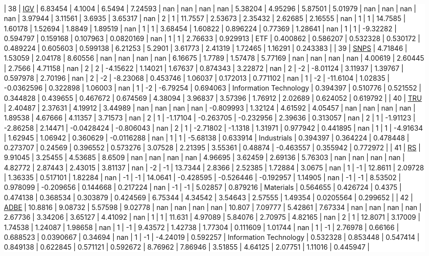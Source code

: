 |  38 | [IGV](https://finance.yahoo.com/quote/IGV/financials)     |   6.83454   |   4.1004    |  6.5494      |   7.24593   |          nan |         nan |         nan |         nan |   5.38204   |   4.95296   |  5.87501   |   5.01979   |          nan |         nan |         nan |         nan |   3.97944   |  3.11561    |  3.6935     |  3.65317    |          nan |           2 |           1 |  11.7557    |  2.53673     |   2.35432   |  2.62685   |   2.16555   |          nan |           1 |           1 |  14.7585    |  1.60178    |  1.52694    |  1.8849      |  1.89519    |          nan |           1 |           1 |   3.68454   |   1.60822     |  0.896224    |  0.77369    |  1.28641    |         nan |          1 |          1 |  -9.32282  |  0.594797  |  0.159168   |  0.107963   |  0.0820169   |         nan |          1 |          1 |   2.76633    | 0.929913   | ETF                    | 0.400862  | 0.586207  | 0.532328  | 0.530172  | 0.489224  | 0.605603  | 0.599138 |  6.21253    |  5.2901    |  3.61773   |  2.41319    |  1.72465    |  1.16291   |  0.243383   |
|  39 | [SNPS](https://finance.yahoo.com/quote/SNPS/financials)   |   4.71846   |   1.53059   |  2.04178     |   8.60556   |          nan |         nan |         nan |         nan |   6.16675   |   1.7789    |  1.57478   |   5.77169   |          nan |         nan |         nan |         nan |   4.00619   |  2.60445    |  2.7566     |  4.71158    |          nan |           2 |           2 |  -4.15622   |  1.14021     |   1.67637   |  0.874343  |   3.22872   |          nan |           2 |          -2 |  -8.01124   |  3.11937    |  1.39767    |  0.597978    |  2.70196    |          nan |           2 |          -2 |  -8.23068   |   0.453746    |  1.06037     |  0.172013   |  0.771102   |         nan |          1 |         -2 | -11.6104   |  1.02835   | -0.0362596  |  0.322898   |  1.06003     |         nan |          1 |         -2 |  -6.79254    | 0.694063   | Information Technology | 0.394397  | 0.510776  | 0.521552  | 0.344828  | 0.439655  | 0.467672  | 0.674569 |  4.38094    |  3.96837   |  3.57396   |  1.76912    |  2.02689    |  0.624052  |  0.619792   |
|  40 | [TRU](https://finance.yahoo.com/quote/TRU/financials)     |   2.40487   |   2.37631   |  4.19912     |   3.44989   |          nan |         nan |         nan |         nan |  -0.809993  |   1.32124   |  4.61592   |   4.05457   |          nan |         nan |         nan |         nan |   1.89538   |  4.67666    |  4.11357    |  3.71573    |          nan |           2 |           1 |  -1.17104   | -0.263705    |  -0.232956  |  2.39636   |   0.313057  |          nan |           2 |           1 |  -1.91123   | -2.86258    |  2.14471    | -0.0428424   | -0.806043   |          nan |           2 |           1 |  -2.71802   |  -1.1318      |  1.31971     |  0.977942   |  0.441895   |         nan |          1 |          1 |  -4.91634  |  1.62945   |  1.06942    |  0.360629   | -0.0116288   |         nan |          1 |          1 |  -5.68138    | 0.633914   | Industrials            | 0.394397  | 0.364224  | 0.478448  | 0.273707  | 0.24569   | 0.396552  | 0.573276 |  3.07528    |  2.21395   |  3.55361   |  0.48874    | -0.463557   |  0.355942  |  0.772972   |
|  41 | [RS](https://finance.yahoo.com/quote/RS/financials)       |   9.91045   |   3.25455   |  4.53685     |   8.6509    |          nan |         nan |         nan |         nan |   4.96695   |   3.62459   |  2.69136   |   5.76303   |          nan |         nan |         nan |         nan |   4.82772   |  2.87443    |  2.43015    |  3.81137    |          nan |          -2 |          -1 |  13.7344    |  2.8366      |   2.52385   |  1.72884   |   3.0675    |          nan |           1 |          -1 |  12.8611    |  2.09728    |  1.36335    |  0.517101    |  1.82284    |          nan |          -1 |          -1 |  14.0641    |  -0.428595    | -0.526446    | -0.192957   |  1.14905    |         nan |         -1 |         -1 |   8.53502  |  0.978099  | -0.209656   |  0.144668   |  0.217224    |         nan |         -1 |         -1 |   5.02857    | 0.879216   | Materials              | 0.564655  | 0.426724  | 0.4375    | 0.474138  | 0.368534  | 0.303879  | 0.424569 |  6.75344    |  4.34542   |  3.54643   |  2.57555    |  1.49354    |  0.0205564 |  0.299652   |
|  42 | [ADBE](https://finance.yahoo.com/quote/ADBE/financials)   |  10.8816    |   9.08732   |  5.57598     |   9.02778   |          nan |         nan |         nan |         nan |  10.807     |   7.09777   |  5.42861   |   7.67334   |          nan |         nan |         nan |         nan |   2.67736   |  3.34206    |  3.65127    |  4.41092    |          nan |           1 |           1 |  11.631     |  4.97089     |   5.84076   |  2.70975   |   4.82165   |          nan |           2 |           1 |  12.8071    |  3.17009    |  1.74538    |  1.24087     |  1.98658    |          nan |           1 |          -1 |   9.43572   |   1.42738     |  1.77304     |  0.111609   |  1.01744    |         nan |          1 |         -1 |   2.76978  |  0.66166   |  0.688523   |  0.0390667  |  0.34694     |         nan |          1 |         -1 |  -4.24019    | 0.592257   | Information Technology | 0.532328  | 0.853448  | 0.547414  | 0.849138  | 0.622845  | 0.571121  | 0.592672 |  8.76962    |  7.86946   |  3.51855   |  4.64125    |  2.07751    |  1.11016   |  0.445947   |